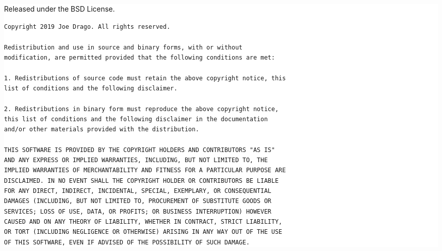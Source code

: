 Released under the BSD License.

    Copyright 2019 Joe Drago. All rights reserved.

    Redistribution and use in source and binary forms, with or without
    modification, are permitted provided that the following conditions are met:

    1. Redistributions of source code must retain the above copyright notice, this
    list of conditions and the following disclaimer.

    2. Redistributions in binary form must reproduce the above copyright notice,
    this list of conditions and the following disclaimer in the documentation
    and/or other materials provided with the distribution.

    THIS SOFTWARE IS PROVIDED BY THE COPYRIGHT HOLDERS AND CONTRIBUTORS "AS IS"
    AND ANY EXPRESS OR IMPLIED WARRANTIES, INCLUDING, BUT NOT LIMITED TO, THE
    IMPLIED WARRANTIES OF MERCHANTABILITY AND FITNESS FOR A PARTICULAR PURPOSE ARE
    DISCLAIMED. IN NO EVENT SHALL THE COPYRIGHT HOLDER OR CONTRIBUTORS BE LIABLE
    FOR ANY DIRECT, INDIRECT, INCIDENTAL, SPECIAL, EXEMPLARY, OR CONSEQUENTIAL
    DAMAGES (INCLUDING, BUT NOT LIMITED TO, PROCUREMENT OF SUBSTITUTE GOODS OR
    SERVICES; LOSS OF USE, DATA, OR PROFITS; OR BUSINESS INTERRUPTION) HOWEVER
    CAUSED AND ON ANY THEORY OF LIABILITY, WHETHER IN CONTRACT, STRICT LIABILITY,
    OR TORT (INCLUDING NEGLIGENCE OR OTHERWISE) ARISING IN ANY WAY OUT OF THE USE
    OF THIS SOFTWARE, EVEN IF ADVISED OF THE POSSIBILITY OF SUCH DAMAGE.
